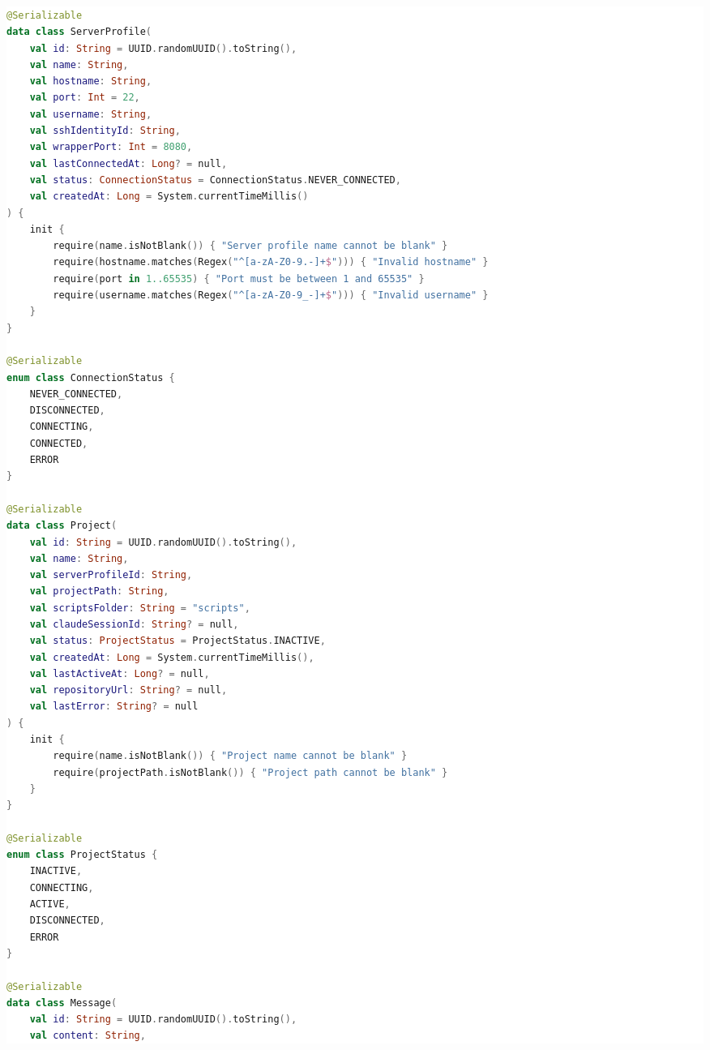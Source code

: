 ```kotlin
@Serializable
data class ServerProfile(
    val id: String = UUID.randomUUID().toString(),
    val name: String,
    val hostname: String,
    val port: Int = 22,
    val username: String,
    val sshIdentityId: String,
    val wrapperPort: Int = 8080,
    val lastConnectedAt: Long? = null,
    val status: ConnectionStatus = ConnectionStatus.NEVER_CONNECTED,
    val createdAt: Long = System.currentTimeMillis()
) {
    init {
        require(name.isNotBlank()) { "Server profile name cannot be blank" }
        require(hostname.matches(Regex("^[a-zA-Z0-9.-]+$"))) { "Invalid hostname" }
        require(port in 1..65535) { "Port must be between 1 and 65535" }
        require(username.matches(Regex("^[a-zA-Z0-9_-]+$"))) { "Invalid username" }
    }
}

@Serializable
enum class ConnectionStatus {
    NEVER_CONNECTED,
    DISCONNECTED,
    CONNECTING,
    CONNECTED,
    ERROR
}

@Serializable
data class Project(
    val id: String = UUID.randomUUID().toString(),
    val name: String,
    val serverProfileId: String,
    val projectPath: String,
    val scriptsFolder: String = "scripts",
    val claudeSessionId: String? = null,
    val status: ProjectStatus = ProjectStatus.INACTIVE,
    val createdAt: Long = System.currentTimeMillis(),
    val lastActiveAt: Long? = null,
    val repositoryUrl: String? = null,
    val lastError: String? = null
) {
    init {
        require(name.isNotBlank()) { "Project name cannot be blank" }
        require(projectPath.isNotBlank()) { "Project path cannot be blank" }
    }
}

@Serializable
enum class ProjectStatus {
    INACTIVE,
    CONNECTING,
    ACTIVE,
    DISCONNECTED,
    ERROR
}

@Serializable
data class Message(
    val id: String = UUID.randomUUID().toString(),
    val content: String,
```
